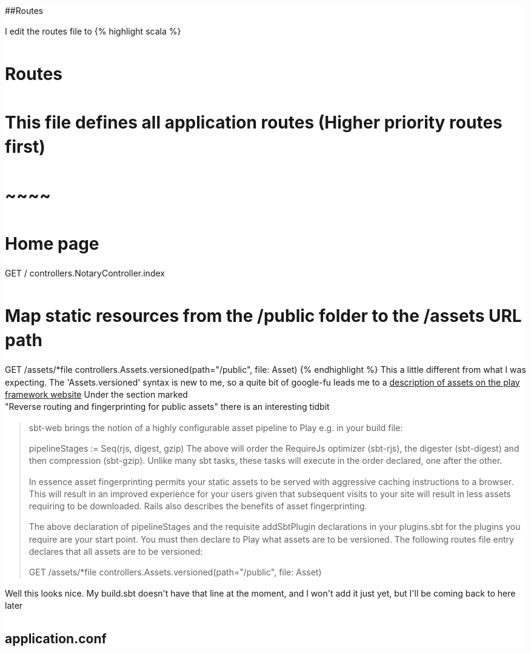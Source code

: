 ##Routes

I edit the routes file to
{% highlight scala %}
# Routes
# This file defines all application routes (Higher priority routes first)
# ~~~~

# Home page
GET     /                           controllers.NotaryController.index

# Map static resources from the /public folder to the /assets URL path
GET     /assets/*file               controllers.Assets.versioned(path="/public", file: Asset)
{% endhighlight %}
This a little different from what I was expecting. The 'Assets.versioned' syntax is new to me, so a quite bit of google-fu leads me to a 
[description of assets on the play framework website](https://www.playframework.com/documentation/2.5.x/Assets) Under the section marked  
"Reverse routing and fingerprinting for public assets" there is an interesting tidbit

>sbt-web brings the notion of a highly configurable asset pipeline to Play e.g. in your build file:
>
>pipelineStages := Seq(rjs, digest, gzip)
>The above will order the RequireJs optimizer (sbt-rjs), the digester (sbt-digest) and then compression (sbt-gzip). Unlike many sbt tasks, these tasks will execute in the order declared, one after the other.
>
>In essence asset fingerprinting permits your static assets to be served with aggressive caching instructions to a browser. This will result in an improved experience for your users given that subsequent visits to your site will result in less assets requiring to be downloaded. Rails also describes the benefits of asset fingerprinting.
>
>The above declaration of pipelineStages and the requisite addSbtPlugin declarations in your plugins.sbt for the plugins you require are your start point. You must then declare to Play what assets are to be versioned. The following routes file entry declares that all assets are to be versioned:
>
>GET  /assets/*file  controllers.Assets.versioned(path="/public", file: Asset)

Well this looks nice. My build.sbt doesn't have that line at the moment, and I won't add it just yet, but I'll be coming back to here later

## application.conf

